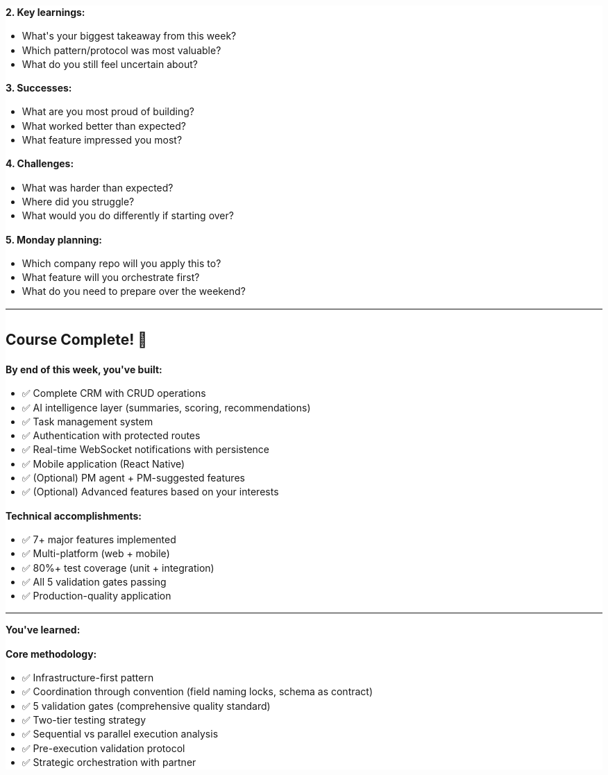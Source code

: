 **2. Key learnings:**

- What's your biggest takeaway from this week?
- Which pattern/protocol was most valuable?
- What do you still feel uncertain about?

**3. Successes:**

- What are you most proud of building?
- What worked better than expected?
- What feature impressed you most?

**4. Challenges:**

- What was harder than expected?
- Where did you struggle?
- What would you do differently if starting over?

**5. Monday planning:**

- Which company repo will you apply this to?
- What feature will you orchestrate first?
- What do you need to prepare over the weekend?

---

## Course Complete! 🎉

**By end of this week, you've built:**

- ✅ Complete CRM with CRUD operations
- ✅ AI intelligence layer (summaries, scoring, recommendations)
- ✅ Task management system
- ✅ Authentication with protected routes
- ✅ Real-time WebSocket notifications with persistence
- ✅ Mobile application (React Native)
- ✅ (Optional) PM agent + PM-suggested features
- ✅ (Optional) Advanced features based on your interests

**Technical accomplishments:**

- ✅ 7+ major features implemented
- ✅ Multi-platform (web + mobile)
- ✅ 80%+ test coverage (unit + integration)
- ✅ All 5 validation gates passing
- ✅ Production-quality application

---

**You've learned:**

**Core methodology:**
- ✅ Infrastructure-first pattern
- ✅ Coordination through convention (field naming locks, schema as contract)
- ✅ 5 validation gates (comprehensive quality standard)
- ✅ Two-tier testing strategy
- ✅ Sequential vs parallel execution analysis
- ✅ Pre-execution validation protocol
- ✅ Strategic orchestration with partner
